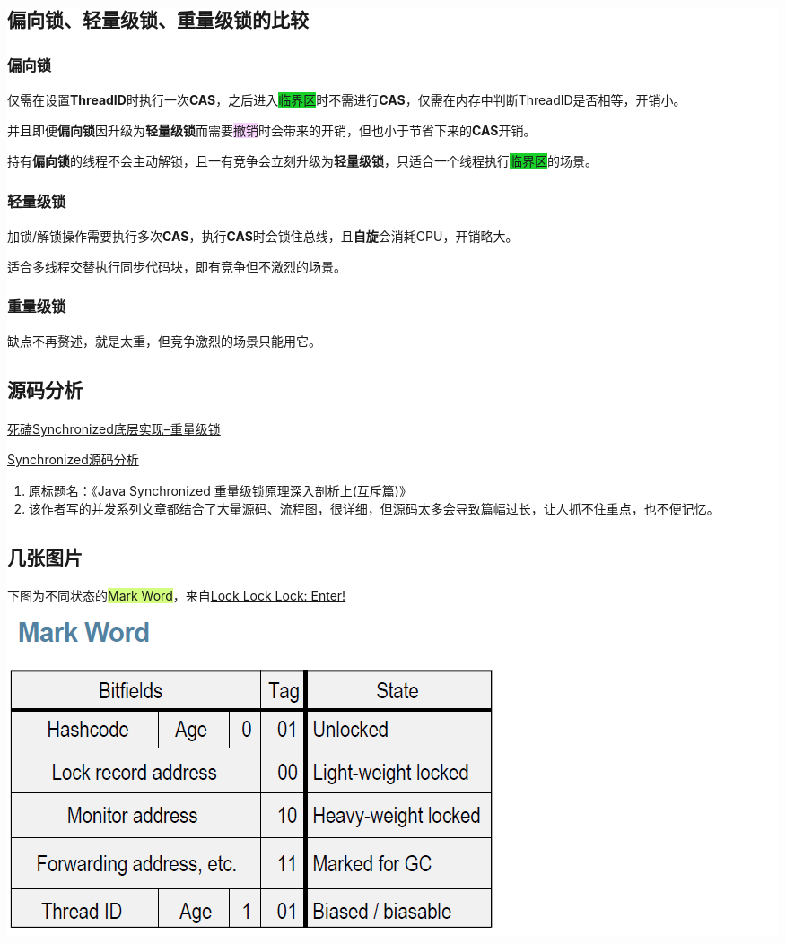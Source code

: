 

## 偏向锁、轻量级锁、重量级锁的比较

### 偏向锁

仅需在设置**ThreadID**时执行一次**CAS**，之后进入<span style=background:#19d02a>临界区</span>时不需进行**CAS**，仅需在内存中判断ThreadID是否相等，开销小。

并且即便**偏向锁**因升级为**轻量级锁**而需要<span style=background:#f8d2ff>撤销</span>时会带来的开销，但也小于节省下来的**CAS**开销。

持有**偏向锁**的线程不会主动解锁，且一有竞争会立刻升级为**轻量级锁**，只适合一个线程执行<span style=background:#19d02a>临界区</span>的场景。

### 轻量级锁

加锁/解锁操作需要执行多次**CAS**，执行**CAS**时会锁住总线，且**自旋**会消耗CPU，开销略大。

适合多线程交替执行同步代码块，即有竞争但不激烈的场景。

### 重量级锁

缺点不再赘述，就是太重，但竞争激烈的场景只能用它。



## 源码分析

[死磕Synchronized底层实现–重量级锁](https://www.javazhiyin.com/24370.html)

[Synchronized源码分析](https://www.jianshu.com/p/8a8d2b42ddca)

1. 原标题名：《Java Synchronized 重量级锁原理深入剖析上(互斥篇)》
2. 该作者写的并发系列文章都结合了大量源码、流程图，很详细，但源码太多会导致篇幅过长，让人抓不住重点，也不便记忆。



## 几张图片

下图为不同状态的<span style=background:#d4fe7f>Mark Word</span>，来自[Lock Lock Lock: Enter!](https://jpbempel.github.io/2013/03/25/lock-lock-lock-enter.html)

![](../images/2/mark-word.png)
